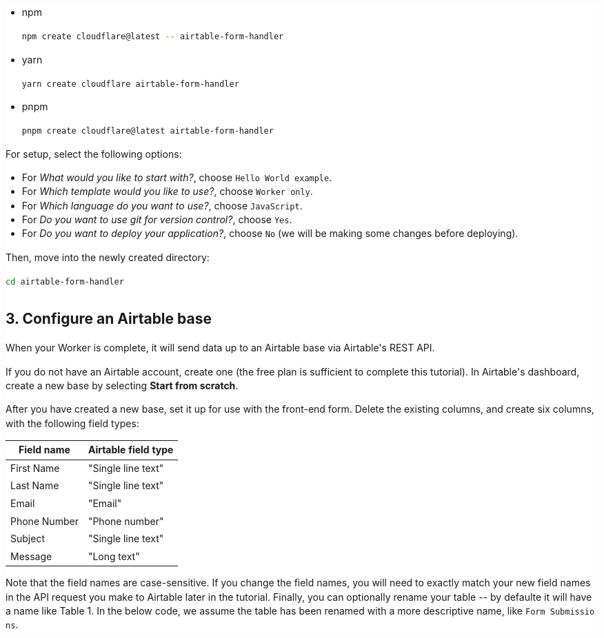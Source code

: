 * npm

  ```sh
  npm create cloudflare@latest -- airtable-form-handler
  ```

* yarn

  ```sh
  yarn create cloudflare airtable-form-handler
  ```

* pnpm

  ```sh
  pnpm create cloudflare@latest airtable-form-handler
  ```

For setup, select the following options:

* For *What would you like to start with?*, choose `Hello World example`.
* For *Which template would you like to use?*, choose `Worker only`.
* For *Which language do you want to use?*, choose `JavaScript`.
* For *Do you want to use git for version control?*, choose `Yes`.
* For *Do you want to deploy your application?*, choose `No` (we will be making some changes before deploying).

Then, move into the newly created directory:

```sh
cd airtable-form-handler
```

## 3. Configure an Airtable base

When your Worker is complete, it will send data up to an Airtable base via Airtable's REST API.

If you do not have an Airtable account, create one (the free plan is sufficient to complete this tutorial). In Airtable's dashboard, create a new base by selecting **Start from scratch**.

After you have created a new base, set it up for use with the front-end form. Delete the existing columns, and create six columns, with the following field types:

| Field name | Airtable field type |
| - | - |
| First Name | "Single line text" |
| Last Name | "Single line text" |
| Email | "Email" |
| Phone Number | "Phone number" |
| Subject | "Single line text" |
| Message | "Long text" |

Note that the field names are case-sensitive. If you change the field names, you will need to exactly match your new field names in the API request you make to Airtable later in the tutorial. Finally, you can optionally rename your table -- by defaulte it will have a name like Table 1. In the below code, we assume the table has been renamed with a more descriptive name, like `Form Submissions`.
